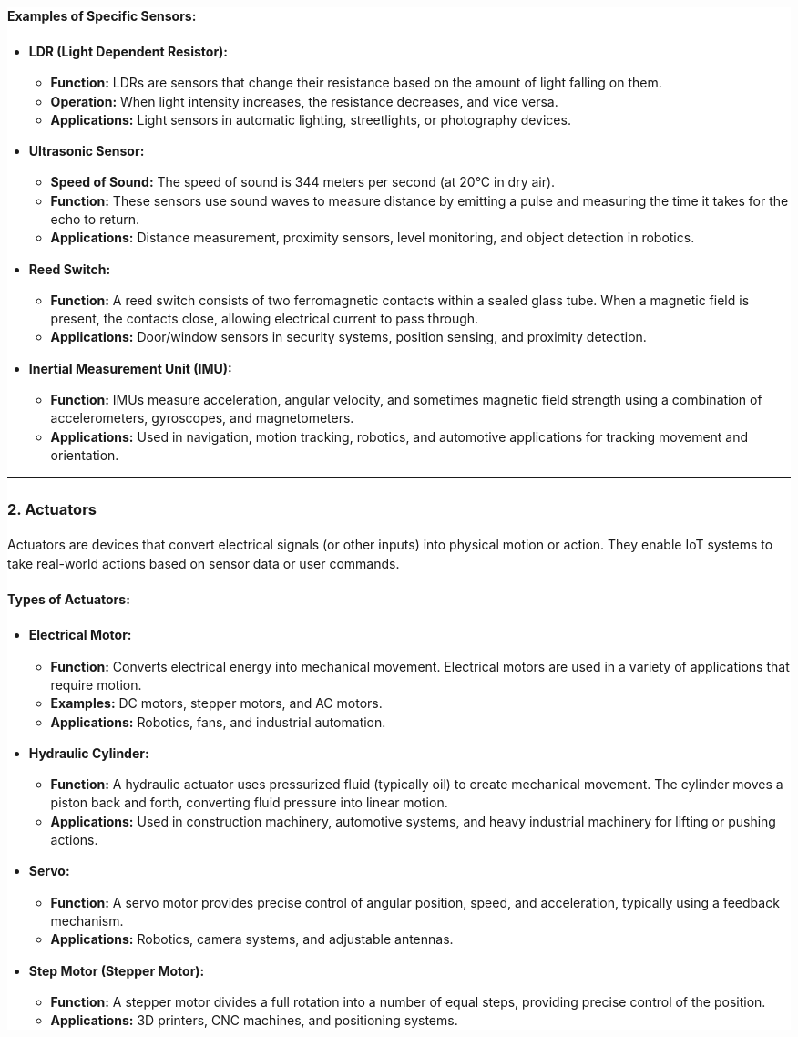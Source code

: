 
#### **Examples of Specific Sensors:**

- **LDR (Light Dependent Resistor):**  
   - **Function:** LDRs are sensors that change their resistance based on the amount of light falling on them.  
   - **Operation:** When light intensity increases, the resistance decreases, and vice versa.  
   - **Applications:** Light sensors in automatic lighting, streetlights, or photography devices.

- **Ultrasonic Sensor:**  
   - **Speed of Sound:** The speed of sound is 344 meters per second (at 20°C in dry air).  
   - **Function:** These sensors use sound waves to measure distance by emitting a pulse and measuring the time it takes for the echo to return.  
   - **Applications:** Distance measurement, proximity sensors, level monitoring, and object detection in robotics.

- **Reed Switch:**  
   - **Function:** A reed switch consists of two ferromagnetic contacts within a sealed glass tube. When a magnetic field is present, the contacts close, allowing electrical current to pass through.  
   - **Applications:** Door/window sensors in security systems, position sensing, and proximity detection.

- **Inertial Measurement Unit (IMU):**  
   - **Function:** IMUs measure acceleration, angular velocity, and sometimes magnetic field strength using a combination of accelerometers, gyroscopes, and magnetometers.  
   - **Applications:** Used in navigation, motion tracking, robotics, and automotive applications for tracking movement and orientation.

---

### **2. Actuators**

Actuators are devices that convert electrical signals (or other inputs) into physical motion or action. They enable IoT systems to take real-world actions based on sensor data or user commands.

#### **Types of Actuators:**

- **Electrical Motor:**  
   - **Function:** Converts electrical energy into mechanical movement. Electrical motors are used in a variety of applications that require motion.  
   - **Examples:** DC motors, stepper motors, and AC motors.  
   - **Applications:** Robotics, fans, and industrial automation.

- **Hydraulic Cylinder:**  
   - **Function:** A hydraulic actuator uses pressurized fluid (typically oil) to create mechanical movement. The cylinder moves a piston back and forth, converting fluid pressure into linear motion.  
   - **Applications:** Used in construction machinery, automotive systems, and heavy industrial machinery for lifting or pushing actions.

- **Servo:**  
   - **Function:** A servo motor provides precise control of angular position, speed, and acceleration, typically using a feedback mechanism.  
   - **Applications:** Robotics, camera systems, and adjustable antennas.

- **Step Motor (Stepper Motor):**  
   - **Function:** A stepper motor divides a full rotation into a number of equal steps, providing precise control of the position.  
   - **Applications:** 3D printers, CNC machines, and positioning systems.
